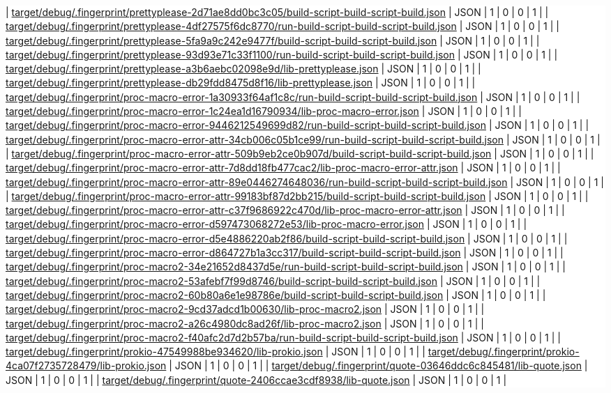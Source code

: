 | [target/debug/.fingerprint/prettyplease-2d71ae8dd0bc3c05/build-script-build-script-build.json](/target/debug/.fingerprint/prettyplease-2d71ae8dd0bc3c05/build-script-build-script-build.json) | JSON | 1 | 0 | 0 | 1 |
| [target/debug/.fingerprint/prettyplease-4df27575f6dc8770/run-build-script-build-script-build.json](/target/debug/.fingerprint/prettyplease-4df27575f6dc8770/run-build-script-build-script-build.json) | JSON | 1 | 0 | 0 | 1 |
| [target/debug/.fingerprint/prettyplease-5fa9a9c242e9477f/build-script-build-script-build.json](/target/debug/.fingerprint/prettyplease-5fa9a9c242e9477f/build-script-build-script-build.json) | JSON | 1 | 0 | 0 | 1 |
| [target/debug/.fingerprint/prettyplease-93d93e71c33f1100/run-build-script-build-script-build.json](/target/debug/.fingerprint/prettyplease-93d93e71c33f1100/run-build-script-build-script-build.json) | JSON | 1 | 0 | 0 | 1 |
| [target/debug/.fingerprint/prettyplease-a3b6aebc02098e9d/lib-prettyplease.json](/target/debug/.fingerprint/prettyplease-a3b6aebc02098e9d/lib-prettyplease.json) | JSON | 1 | 0 | 0 | 1 |
| [target/debug/.fingerprint/prettyplease-db29fdd8475d8f16/lib-prettyplease.json](/target/debug/.fingerprint/prettyplease-db29fdd8475d8f16/lib-prettyplease.json) | JSON | 1 | 0 | 0 | 1 |
| [target/debug/.fingerprint/proc-macro-error-1a30933f64af1c8c/run-build-script-build-script-build.json](/target/debug/.fingerprint/proc-macro-error-1a30933f64af1c8c/run-build-script-build-script-build.json) | JSON | 1 | 0 | 0 | 1 |
| [target/debug/.fingerprint/proc-macro-error-1c24ea1d16790934/lib-proc-macro-error.json](/target/debug/.fingerprint/proc-macro-error-1c24ea1d16790934/lib-proc-macro-error.json) | JSON | 1 | 0 | 0 | 1 |
| [target/debug/.fingerprint/proc-macro-error-9446212549699d82/run-build-script-build-script-build.json](/target/debug/.fingerprint/proc-macro-error-9446212549699d82/run-build-script-build-script-build.json) | JSON | 1 | 0 | 0 | 1 |
| [target/debug/.fingerprint/proc-macro-error-attr-34cb006c05b1ce99/run-build-script-build-script-build.json](/target/debug/.fingerprint/proc-macro-error-attr-34cb006c05b1ce99/run-build-script-build-script-build.json) | JSON | 1 | 0 | 0 | 1 |
| [target/debug/.fingerprint/proc-macro-error-attr-509b9eb2ce0b907d/build-script-build-script-build.json](/target/debug/.fingerprint/proc-macro-error-attr-509b9eb2ce0b907d/build-script-build-script-build.json) | JSON | 1 | 0 | 0 | 1 |
| [target/debug/.fingerprint/proc-macro-error-attr-7d8dd18fb477cac2/lib-proc-macro-error-attr.json](/target/debug/.fingerprint/proc-macro-error-attr-7d8dd18fb477cac2/lib-proc-macro-error-attr.json) | JSON | 1 | 0 | 0 | 1 |
| [target/debug/.fingerprint/proc-macro-error-attr-89e0446274648036/run-build-script-build-script-build.json](/target/debug/.fingerprint/proc-macro-error-attr-89e0446274648036/run-build-script-build-script-build.json) | JSON | 1 | 0 | 0 | 1 |
| [target/debug/.fingerprint/proc-macro-error-attr-99183bf87d2bb215/build-script-build-script-build.json](/target/debug/.fingerprint/proc-macro-error-attr-99183bf87d2bb215/build-script-build-script-build.json) | JSON | 1 | 0 | 0 | 1 |
| [target/debug/.fingerprint/proc-macro-error-attr-c37f9686922c470d/lib-proc-macro-error-attr.json](/target/debug/.fingerprint/proc-macro-error-attr-c37f9686922c470d/lib-proc-macro-error-attr.json) | JSON | 1 | 0 | 0 | 1 |
| [target/debug/.fingerprint/proc-macro-error-d597473068272e53/lib-proc-macro-error.json](/target/debug/.fingerprint/proc-macro-error-d597473068272e53/lib-proc-macro-error.json) | JSON | 1 | 0 | 0 | 1 |
| [target/debug/.fingerprint/proc-macro-error-d5e4886220ab2f86/build-script-build-script-build.json](/target/debug/.fingerprint/proc-macro-error-d5e4886220ab2f86/build-script-build-script-build.json) | JSON | 1 | 0 | 0 | 1 |
| [target/debug/.fingerprint/proc-macro-error-d864727b1a3cc317/build-script-build-script-build.json](/target/debug/.fingerprint/proc-macro-error-d864727b1a3cc317/build-script-build-script-build.json) | JSON | 1 | 0 | 0 | 1 |
| [target/debug/.fingerprint/proc-macro2-34e21652d8437d5e/run-build-script-build-script-build.json](/target/debug/.fingerprint/proc-macro2-34e21652d8437d5e/run-build-script-build-script-build.json) | JSON | 1 | 0 | 0 | 1 |
| [target/debug/.fingerprint/proc-macro2-53afebf7f99d8746/build-script-build-script-build.json](/target/debug/.fingerprint/proc-macro2-53afebf7f99d8746/build-script-build-script-build.json) | JSON | 1 | 0 | 0 | 1 |
| [target/debug/.fingerprint/proc-macro2-60b80a6e1e98786e/build-script-build-script-build.json](/target/debug/.fingerprint/proc-macro2-60b80a6e1e98786e/build-script-build-script-build.json) | JSON | 1 | 0 | 0 | 1 |
| [target/debug/.fingerprint/proc-macro2-9cd37adcd1b00630/lib-proc-macro2.json](/target/debug/.fingerprint/proc-macro2-9cd37adcd1b00630/lib-proc-macro2.json) | JSON | 1 | 0 | 0 | 1 |
| [target/debug/.fingerprint/proc-macro2-a26c4980dc8ad26f/lib-proc-macro2.json](/target/debug/.fingerprint/proc-macro2-a26c4980dc8ad26f/lib-proc-macro2.json) | JSON | 1 | 0 | 0 | 1 |
| [target/debug/.fingerprint/proc-macro2-f40afc2d7d2b57ba/run-build-script-build-script-build.json](/target/debug/.fingerprint/proc-macro2-f40afc2d7d2b57ba/run-build-script-build-script-build.json) | JSON | 1 | 0 | 0 | 1 |
| [target/debug/.fingerprint/prokio-47549988be934620/lib-prokio.json](/target/debug/.fingerprint/prokio-47549988be934620/lib-prokio.json) | JSON | 1 | 0 | 0 | 1 |
| [target/debug/.fingerprint/prokio-4ca07f2735728479/lib-prokio.json](/target/debug/.fingerprint/prokio-4ca07f2735728479/lib-prokio.json) | JSON | 1 | 0 | 0 | 1 |
| [target/debug/.fingerprint/quote-03646ddc6c845481/lib-quote.json](/target/debug/.fingerprint/quote-03646ddc6c845481/lib-quote.json) | JSON | 1 | 0 | 0 | 1 |
| [target/debug/.fingerprint/quote-2406ccae3cdf8938/lib-quote.json](/target/debug/.fingerprint/quote-2406ccae3cdf8938/lib-quote.json) | JSON | 1 | 0 | 0 | 1 |